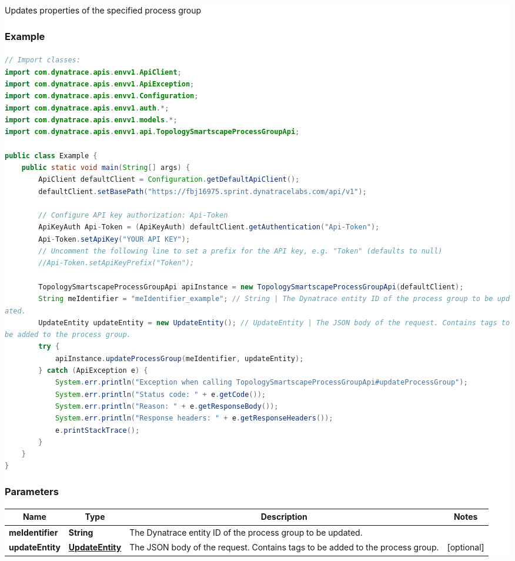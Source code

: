 Updates properties of the specified process group

### Example

```java
// Import classes:
import com.dynatrace.apis.envv1.ApiClient;
import com.dynatrace.apis.envv1.ApiException;
import com.dynatrace.apis.envv1.Configuration;
import com.dynatrace.apis.envv1.auth.*;
import com.dynatrace.apis.envv1.models.*;
import com.dynatrace.apis.envv1.api.TopologySmartscapeProcessGroupApi;

public class Example {
    public static void main(String[] args) {
        ApiClient defaultClient = Configuration.getDefaultApiClient();
        defaultClient.setBasePath("https://fbj16975.sprint.dynatracelabs.com/api/v1");
        
        // Configure API key authorization: Api-Token
        ApiKeyAuth Api-Token = (ApiKeyAuth) defaultClient.getAuthentication("Api-Token");
        Api-Token.setApiKey("YOUR API KEY");
        // Uncomment the following line to set a prefix for the API key, e.g. "Token" (defaults to null)
        //Api-Token.setApiKeyPrefix("Token");

        TopologySmartscapeProcessGroupApi apiInstance = new TopologySmartscapeProcessGroupApi(defaultClient);
        String meIdentifier = "meIdentifier_example"; // String | The Dynatrace entity ID of the process group to be updated.
        UpdateEntity updateEntity = new UpdateEntity(); // UpdateEntity | The JSON body of the request. Contains tags to be added to the process group.
        try {
            apiInstance.updateProcessGroup(meIdentifier, updateEntity);
        } catch (ApiException e) {
            System.err.println("Exception when calling TopologySmartscapeProcessGroupApi#updateProcessGroup");
            System.err.println("Status code: " + e.getCode());
            System.err.println("Reason: " + e.getResponseBody());
            System.err.println("Response headers: " + e.getResponseHeaders());
            e.printStackTrace();
        }
    }
}
```

### Parameters


| Name | Type | Description  | Notes |
|------------- | ------------- | ------------- | -------------|
| **meIdentifier** | **String**| The Dynatrace entity ID of the process group to be updated. | |
| **updateEntity** | [**UpdateEntity**](UpdateEntity.md)| The JSON body of the request. Contains tags to be added to the process group. | [optional] |
